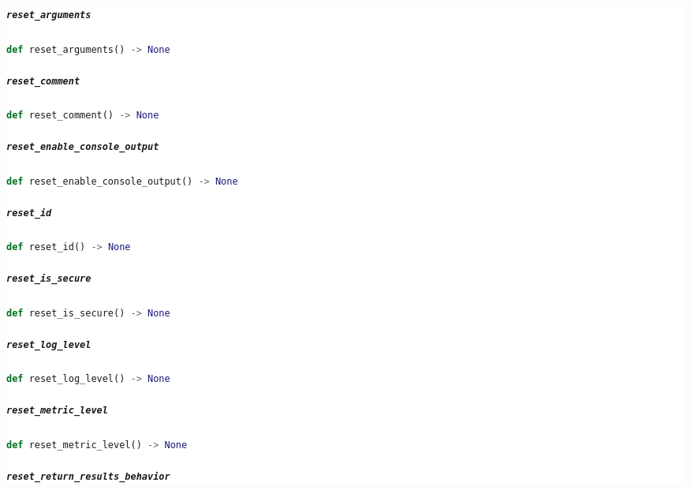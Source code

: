 
##### `reset_arguments` <a name="reset_arguments" id="@cdktf/provider-snowflake.functionSql.FunctionSql.resetArguments"></a>

```python
def reset_arguments() -> None
```

##### `reset_comment` <a name="reset_comment" id="@cdktf/provider-snowflake.functionSql.FunctionSql.resetComment"></a>

```python
def reset_comment() -> None
```

##### `reset_enable_console_output` <a name="reset_enable_console_output" id="@cdktf/provider-snowflake.functionSql.FunctionSql.resetEnableConsoleOutput"></a>

```python
def reset_enable_console_output() -> None
```

##### `reset_id` <a name="reset_id" id="@cdktf/provider-snowflake.functionSql.FunctionSql.resetId"></a>

```python
def reset_id() -> None
```

##### `reset_is_secure` <a name="reset_is_secure" id="@cdktf/provider-snowflake.functionSql.FunctionSql.resetIsSecure"></a>

```python
def reset_is_secure() -> None
```

##### `reset_log_level` <a name="reset_log_level" id="@cdktf/provider-snowflake.functionSql.FunctionSql.resetLogLevel"></a>

```python
def reset_log_level() -> None
```

##### `reset_metric_level` <a name="reset_metric_level" id="@cdktf/provider-snowflake.functionSql.FunctionSql.resetMetricLevel"></a>

```python
def reset_metric_level() -> None
```

##### `reset_return_results_behavior` <a name="reset_return_results_behavior" id="@cdktf/provider-snowflake.functionSql.FunctionSql.resetReturnResultsBehavior"></a>
